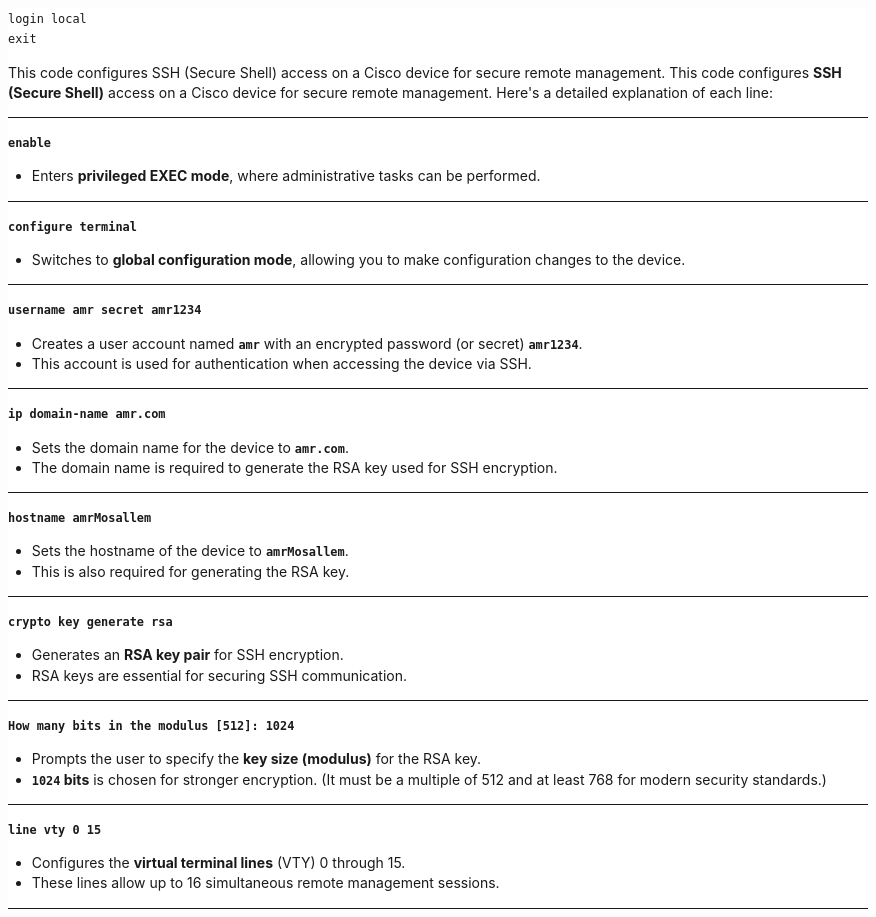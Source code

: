 ```
login local
exit
```
This code configures SSH (Secure Shell) access on a Cisco device for secure remote management.
This code configures **SSH (Secure Shell)** access on a Cisco device for secure remote management. Here's a detailed explanation of each line:

---

**`enable`**
- Enters **privileged EXEC mode**, where administrative tasks can be performed.

---

**`configure terminal`**
- Switches to **global configuration mode**, allowing you to make configuration changes to the device.

---

 **`username amr secret amr1234`**
- Creates a user account named **`amr`** with an encrypted password (or secret) **`amr1234`**.  
- This account is used for authentication when accessing the device via SSH.

---

 **`ip domain-name amr.com`**
- Sets the domain name for the device to **`amr.com`**.  
- The domain name is required to generate the RSA key used for SSH encryption.

---

 **`hostname amrMosallem`**
- Sets the hostname of the device to **`amrMosallem`**.  
- This is also required for generating the RSA key.

---

 **`crypto key generate rsa`**
- Generates an **RSA key pair** for SSH encryption.  
- RSA keys are essential for securing SSH communication.

---

 **`How many bits in the modulus [512]: 1024`**
- Prompts the user to specify the **key size (modulus)** for the RSA key.  
- **`1024` bits** is chosen for stronger encryption. (It must be a multiple of 512 and at least 768 for modern security standards.)

---

 **`line vty 0 15`**
- Configures the **virtual terminal lines** (VTY) 0 through 15.  
- These lines allow up to 16 simultaneous remote management sessions.

---
